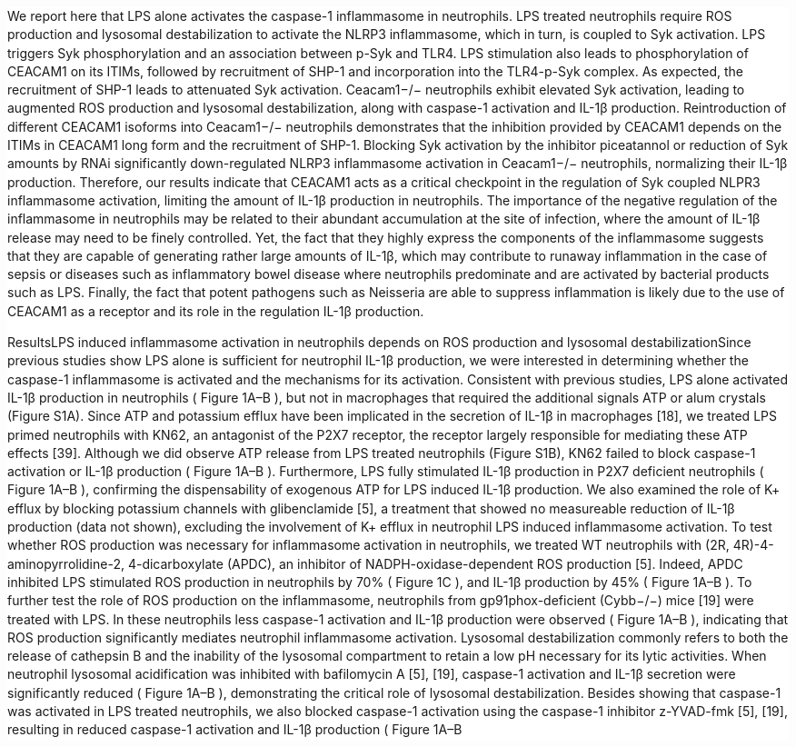 We report here that LPS alone activates the caspase-1 inflammasome in neutrophils. LPS treated neutrophils require ROS production and lysosomal destabilization to activate the NLRP3 inflammasome, which in turn, is coupled to Syk activation. LPS triggers Syk phosphorylation and an association between p-Syk and TLR4. LPS stimulation also leads to phosphorylation of CEACAM1 on its ITIMs, followed by recruitment of SHP-1 and incorporation into the TLR4-p-Syk complex. As expected, the recruitment of SHP-1 leads to attenuated Syk activation. Ceacam1−/− neutrophils exhibit elevated Syk activation, leading to augmented ROS production and lysosomal destabilization, along with caspase-1 activation and IL-1β production. Reintroduction of different CEACAM1 isoforms into Ceacam1−/− neutrophils demonstrates that the inhibition provided by CEACAM1 depends on the ITIMs in CEACAM1 long form and the recruitment of SHP-1. Blocking Syk activation by the inhibitor piceatannol or reduction of Syk amounts by RNAi significantly down-regulated NLRP3 inflammasome activation in Ceacam1−/− neutrophils, normalizing their IL-1β production. Therefore, our results indicate that CEACAM1 acts as a critical checkpoint in the regulation of Syk coupled NLPR3 inflammasome activation, limiting the amount of IL-1β production in neutrophils. The importance of the negative regulation of the inflammasome in neutrophils may be related to their abundant accumulation at the site of infection, where the amount of IL-1β release may need to be finely controlled. Yet, the fact that they highly express the components of the inflammasome suggests that they are capable of generating rather large amounts of IL-1β, which may contribute to runaway inflammation in the case of sepsis or diseases such as inflammatory bowel disease where neutrophils predominate and are activated by bacterial products such as LPS. Finally, the fact that potent pathogens such as Neisseria are able to suppress inflammation is likely due to the use of CEACAM1 as a receptor and its role in the regulation IL-1β production.

ResultsLPS induced inflammasome activation in neutrophils depends on ROS production and lysosomal destabilizationSince previous studies show LPS alone is sufficient for neutrophil IL-1β production, we were interested in determining whether the caspase-1 inflammasome is activated and the mechanisms for its activation. Consistent with previous studies, LPS alone activated IL-1β production in neutrophils (
Figure 1A–B
), but not in macrophages that required the additional signals ATP or alum crystals (Figure S1A). Since ATP and potassium efflux have been implicated in the secretion of IL-1β in macrophages [18], we treated LPS primed neutrophils with KN62, an antagonist of the P2X7 receptor, the receptor largely responsible for mediating these ATP effects [39]. Although we did observe ATP release from LPS treated neutrophils (Figure S1B), KN62 failed to block caspase-1 activation or IL-1β production (
Figure 1A–B
). Furthermore, LPS fully stimulated IL-1β production in P2X7 deficient neutrophils (
Figure 1A–B
), confirming the dispensability of exogenous ATP for LPS induced IL-1β production. We also examined the role of K+ efflux by blocking potassium channels with glibenclamide [5], a treatment that showed no measureable reduction of IL-1β production (data not shown), excluding the involvement of K+ efflux in neutrophil LPS induced inflammasome activation. To test whether ROS production was necessary for inflammasome activation in neutrophils, we treated WT neutrophils with (2R, 4R)-4-aminopyrrolidine-2, 4-dicarboxylate (APDC), an inhibitor of NADPH-oxidase-dependent ROS production [5]. Indeed, APDC inhibited LPS stimulated ROS production in neutrophils by 70% (
Figure 1C
), and IL-1β production by 45% (
Figure 1A–B
). To further test the role of ROS production on the inflammasome, neutrophils from gp91phox-deficient (Cybb−/−) mice [19] were treated with LPS. In these neutrophils less caspase-1 activation and IL-1β production were observed (
Figure 1A–B
), indicating that ROS production significantly mediates neutrophil inflammasome activation. Lysosomal destabilization commonly refers to both the release of cathepsin B and the inability of the lysosomal compartment to retain a low pH necessary for its lytic activities. When neutrophil lysosomal acidification was inhibited with bafilomycin A [5], [19], caspase-1 activation and IL-1β secretion were significantly reduced (
Figure 1A–B
), demonstrating the critical role of lysosomal destabilization. Besides showing that caspase-1 was activated in LPS treated neutrophils, we also blocked caspase-1 activation using the caspase-1 inhibitor z-YVAD-fmk [5], [19], resulting in reduced caspase-1 activation and IL-1β production (
Figure 1A–B